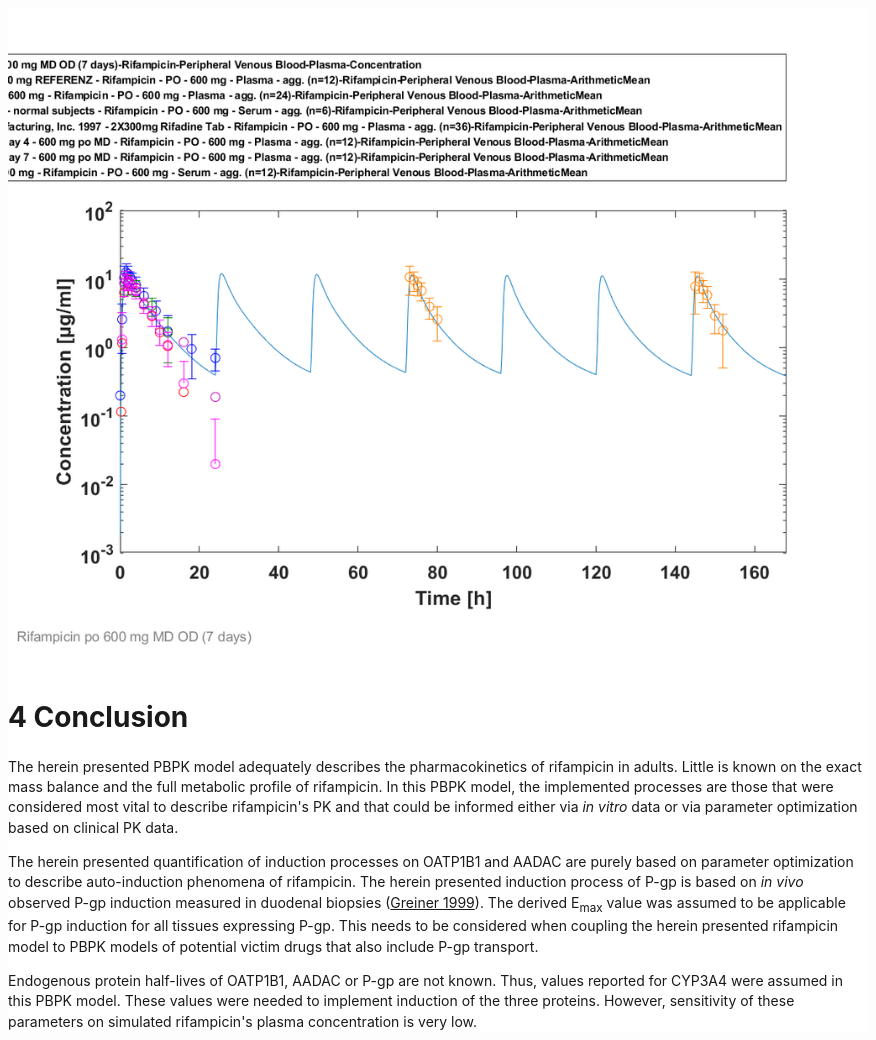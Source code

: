 ![016_plotTimeProfile.png](images/003_3_Results_and_Discussion/003_3_3_Concentration-Time_Profiles/016_plotTimeProfile.png)

# 4 Conclusion
The herein presented PBPK model adequately describes the pharmacokinetics of rifampicin in adults. Little is known on the exact mass balance and the full metabolic profile of rifampicin. In this PBPK model, the implemented processes are those that were considered most vital to describe rifampicin's PK and that could be informed either via *in vitro* data or via parameter optimization based on clinical PK data.

The herein presented quantification of induction processes on OATP1B1 and AADAC are purely based on parameter optimization to describe auto-induction phenomena of rifampicin. The herein presented induction process of P-gp is based on *in vivo* observed P-gp induction measured in duodenal biopsies ([Greiner 1999](5-References)). The derived E<sub>max</sub> value was assumed to be applicable for P-gp induction for all tissues expressing P-gp. This needs to be considered when coupling the herein presented rifampicin model to PBPK models of potential victim drugs that also include P-gp transport.

Endogenous protein half-lives of OATP1B1, AADAC or P-gp are not known. Thus, values reported for CYP3A4 were assumed in this PBPK model. These values were needed to implement induction of the three proteins. However, sensitivity of these parameters on simulated rifampicin's plasma concentration is very low.
